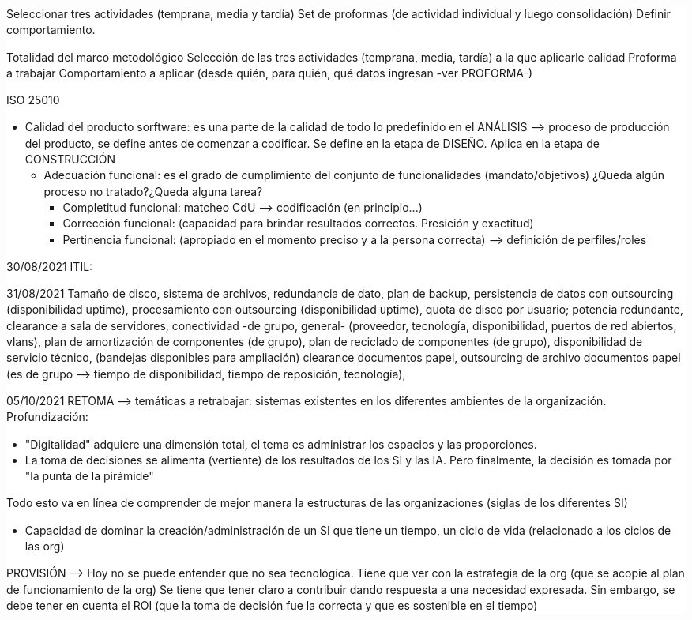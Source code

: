 
Seleccionar tres actividades (temprana, media y tardía)
Set de proformas (de actividad individual y luego consolidación)
Definir comportamiento.


Totalidad del marco metodológico
Selección de las tres actividades (temprana, media, tardía) a la que aplicarle calidad
    Proforma a trabajar 
    Comportamiento a aplicar (desde quién, para quién, qué datos ingresan -ver PROFORMA-)

ISO 25010
- Calidad del producto sorftware: es una parte de la calidad de todo lo predefinido en el ANÁLISIS --> proceso de producción del producto, se define antes de comenzar a codificar. Se define en la etapa de DISEÑO. Aplica en la etapa de CONSTRUCCIÓN
	- Adecuación funcional: es el grado de cumplimiento del conjunto de funcionalidades (mandato/objetivos) ¿Queda algún proceso no tratado?¿Queda alguna tarea?
		- Completitud funcional: matcheo CdU --> codificación (en principio...)
		- Corrección funcional: (capacidad para brindar resultados correctos. Presición y exactitud)
		- Pertinencia funcional: (apropiado en el momento preciso y a la persona correcta) --> definición de perfiles/roles

30/08/2021
ITIL: 

31/08/2021
Tamaño de disco, sistema de archivos, redundancia de dato, plan de backup, persistencia de datos con outsourcing (disponibilidad uptime), procesamiento con outsourcing (disponibilidad uptime), quota de disco por usuario; potencia redundante, clearance a sala de servidores, conectividad -de grupo, general- (proveedor, tecnología, disponibilidad, puertos de red abiertos, vlans), plan de amortización de componentes (de grupo), plan de reciclado de componentes (de grupo), disponibilidad de servicio técnico, (bandejas disponibles para ampliación)
clearance documentos papel, outsourcing de archivo documentos papel (es de grupo --> tiempo de disponibilidad, tiempo de reposición, tecnología), 

05/10/2021
RETOMA --> temáticas a retrabajar: sistemas existentes en los diferentes ambientes de la organización. Profundización:
- "Digitalidad" adquiere una dimensión total, el tema es administrar los espacios y las proporciones.
- La toma de decisiones se alimenta (vertiente) de los resultados de los SI y las IA. Pero finalmente, la decisión es tomada por "la punta de la pirámide"

Todo esto va en línea de comprender de mejor manera la estructuras de las organizaciones (siglas de los diferentes SI)
- Capacidad de dominar la creación/administración de un SI que tiene un tiempo, un ciclo de vida (relacionado a los ciclos de las org)

PROVISIÓN --> Hoy no se puede entender que no sea tecnológica. Tiene que ver con la estrategia de la org (que se acopie al plan de funcionamiento de la org)
Se tiene que tener claro a contribuir dando respuesta a una necesidad expresada. Sin embargo, se debe tener en cuenta el ROI (que la toma de decisión fue la correcta y que es sostenible en el tiempo)
